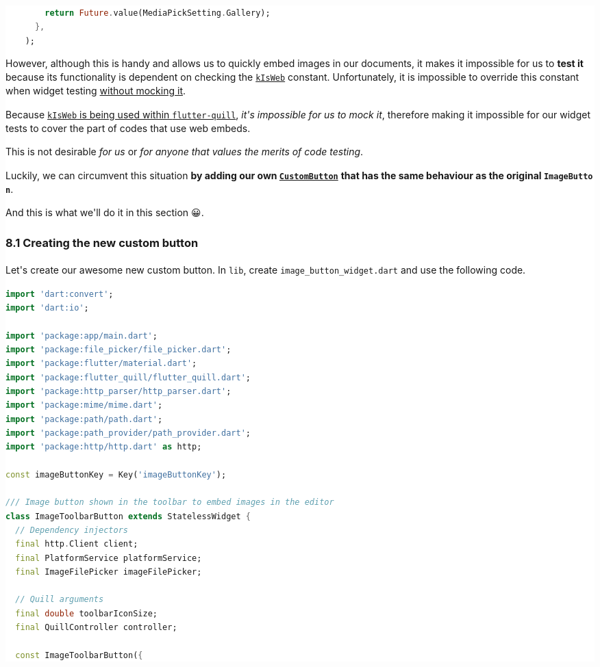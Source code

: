 ```dart
        return Future.value(MediaPickSetting.Gallery);
      },
    );
```

However, although this is handy 
and allows us to quickly embed images in our documents,
it makes it impossible for us to **test it** because its functionality
is dependent on checking the [`kIsWeb`](https://api.flutter.dev/flutter/foundation/kIsWeb-constant.html) constant.
Unfortunately, it is impossible to override this constant when widget testing
[without mocking it](https://stackoverflow.com/questions/60334121/testing-kisweb-constant-in-flutter).

Because [`kIsWeb` is being used within `flutter-quill`](https://github.com/singerdmx/flutter-quill/blob/48ffee67b4b01b9610c2148bff7a676aa20d65b7/flutter_quill_extensions/lib/embeds/toolbar/image_video_utils.dart#L132), 
*it's impossible for us to mock it*,
therefore making it impossible for our widget tests
to cover the part of codes that use web embeds.

This is not desirable *for us*
or *for anyone that values the merits of code testing*.

Luckily, we can circumvent this situation
**by adding our own [`CustomButton`](https://github.com/singerdmx/flutter-quill/blob/8cb14b8155219a94c612467df79206ff09b9b386/lib/src/widgets/toolbar/custom_button.dart#L6)**
**that has the same behaviour as the original `ImageButton`**.

And this is what we'll do it in this section 😀.


### 8.1 Creating the new custom button

Let's create our awesome new custom button.
In `lib`, create `image_button_widget.dart`
and use the following code.

```dart
import 'dart:convert';
import 'dart:io';

import 'package:app/main.dart';
import 'package:file_picker/file_picker.dart';
import 'package:flutter/material.dart';
import 'package:flutter_quill/flutter_quill.dart';
import 'package:http_parser/http_parser.dart';
import 'package:mime/mime.dart';
import 'package:path/path.dart';
import 'package:path_provider/path_provider.dart';
import 'package:http/http.dart' as http;

const imageButtonKey = Key('imageButtonKey');

/// Image button shown in the toolbar to embed images in the editor
class ImageToolbarButton extends StatelessWidget {
  // Dependency injectors
  final http.Client client;
  final PlatformService platformService;
  final ImageFilePicker imageFilePicker;

  // Quill arguments
  final double toolbarIconSize;
  final QuillController controller;

  const ImageToolbarButton({
```